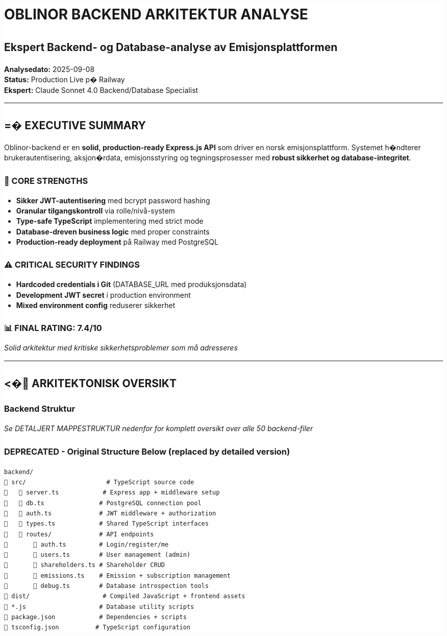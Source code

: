 # OBLINOR BACKEND ARKITEKTUR ANALYSE
## Ekspert Backend- og Database-analyse av Emisjonsplattformen

**Analysedato:** 2025-09-08  
**Status:** Production Live p� Railway  
**Ekspert:** Claude Sonnet 4.0 Backend/Database Specialist  

---

## =� EXECUTIVE SUMMARY

Oblinor-backend er en **solid, production-ready Express.js API** som driver en norsk emisjonsplattform. Systemet h�ndterer brukerautentisering, aksjon�rdata, emisjonsstyring og tegningsprosesser med **robust sikkerhet og database-integritet**.

### 🎯 CORE STRENGTHS
- **Sikker JWT-autentisering** med bcrypt password hashing
- **Granular tilgangskontroll** via rolle/nivå-system
- **Type-safe TypeScript** implementering med strict mode
- **Database-dreven business logic** med proper constraints
- **Production-ready deployment** på Railway med PostgreSQL

### ⚠️ CRITICAL SECURITY FINDINGS
- **Hardcoded credentials i Git** (DATABASE_URL med produksjonsdata)
- **Development JWT secret** i production environment
- **Mixed environment config** reduserer sikkerhet

### 📊 FINAL RATING: **7.4/10**
*Solid arkitektur med kritiske sikkerhetsproblemer som må adresseres*

---

## <� ARKITEKTONISK OVERSIKT

### Backend Struktur
*Se DETALJERT MAPPESTRUKTUR nedenfor for komplett oversikt over alle 50 backend-filer*

### DEPRECATED - Original Structure Below (replaced by detailed version)
```
backend/
   src/                      # TypeScript source code
      server.ts            # Express app + middleware setup
      db.ts               # PostgreSQL connection pool
      auth.ts             # JWT middleware + authorization
      types.ts            # Shared TypeScript interfaces
      routes/             # API endpoints
          auth.ts         # Login/register/me
          users.ts        # User management (admin)
          shareholders.ts # Shareholder CRUD
          emissions.ts    # Emission + subscription management
          debug.ts        # Database introspection tools
   dist/                    # Compiled JavaScript + frontend assets
   *.js                    # Database utility scripts
   package.json            # Dependencies + scripts
   tsconfig.json          # TypeScript configuration
```
